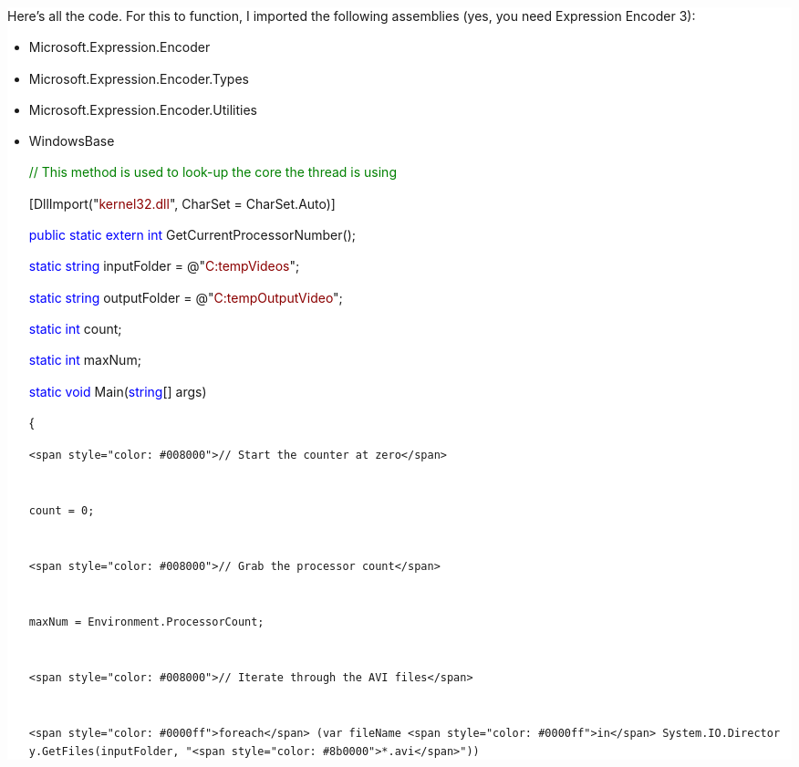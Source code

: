  

Here’s all the code. For this to function, I imported the following assemblies (yes, you need Expression Encoder 3):

 

  
  * Microsoft.Expression.Encoder 
   
  * Microsoft.Expression.Encoder.Types 
   
  * Microsoft.Expression.Encoder.Utilities 
   
  * WindowsBase 
 
    
    <span style="color: #008000">// This method is used to look-up the core the thread is using</span>
    
    
    [DllImport("<span style="color: #8b0000">kernel32.dll</span>", CharSet = CharSet.Auto)]
    
    
    <span style="color: #0000ff">public</span> <span style="color: #0000ff">static</span> <span style="color: #0000ff">extern</span> <span style="color: #0000ff">int</span> GetCurrentProcessorNumber();
    
    
     
    
    
    <span style="color: #0000ff">static</span> <span style="color: #0000ff">string</span> inputFolder = @"<span style="color: #8b0000">C:tempVideos</span>";
    
    
    <span style="color: #0000ff">static</span> <span style="color: #0000ff">string</span> outputFolder = @"<span style="color: #8b0000">C:tempOutputVideo</span>";
    
    
    <span style="color: #0000ff">static</span> <span style="color: #0000ff">int</span> count;
    
    
    <span style="color: #0000ff">static</span> <span style="color: #0000ff">int</span> maxNum;
    
    
     
    
    
    <span style="color: #0000ff">static</span> <span style="color: #0000ff">void</span> Main(<span style="color: #0000ff">string</span>[] args)
    
    
    {
    
    
        <span style="color: #008000">// Start the counter at zero</span>
    
    
        count = 0;
    
    
        <span style="color: #008000">// Grab the processor count</span>
    
    
        maxNum = Environment.ProcessorCount;
    
    
        <span style="color: #008000">// Iterate through the AVI files</span>
    
    
        <span style="color: #0000ff">foreach</span> (var fileName <span style="color: #0000ff">in</span> System.IO.Directory.GetFiles(inputFolder, "<span style="color: #8b0000">*.avi</span>"))
    